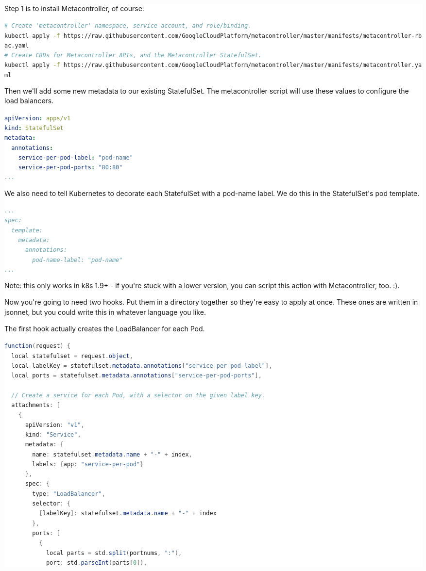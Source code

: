 Step 1 is to install Metacontroller, of course:

``` bash
# Create 'metacontroller' namespace, service account, and role/binding.
kubectl apply -f https://raw.githubusercontent.com/GoogleCloudPlatform/metacontroller/master/manifests/metacontroller-rbac.yaml
# Create CRDs for Metacontroller APIs, and the Metacontroller StatefulSet.
kubectl apply -f https://raw.githubusercontent.com/GoogleCloudPlatform/metacontroller/master/manifests/metacontroller.yaml
```

Then we'll add some new metadata to our existing StatefulSet. The metacontroller script will use these values to configure the load balancers.

``` yaml
apiVersion: apps/v1
kind: StatefulSet
metadata:
  annotations:
    service-per-pod-label: "pod-name"
    service-per-pod-ports: "80:80"
...
```

We also need to tell Kubernetes to decorate each StatefulSet with a pod-name label. We do this in the StatefulSet's pod template. 

``` yaml
...
spec:
  template:
    metadata:
      annotations:
        pod-name-label: "pod-name"
...
```

Note: this only works in k8s 1.9+ - if you're stuck with a lower version, you can script this action with Metacontroller, too. :). 

Now you're going to need two hooks. Put them in a directory together so they're easy to apply at once. These ones are written in jsonnet, but you could write this in whatever language you like.

The first hook actually creates the LoadBalancer for each Pod.

``` c#
function(request) {
  local statefulset = request.object,
  local labelKey = statefulset.metadata.annotations["service-per-pod-label"],
  local ports = statefulset.metadata.annotations["service-per-pod-ports"],

  // Create a service for each Pod, with a selector on the given label key.
  attachments: [
    {
      apiVersion: "v1",
      kind: "Service",
      metadata: {
        name: statefulset.metadata.name + "-" + index,
        labels: {app: "service-per-pod"}
      },
      spec: {
        type: "LoadBalancer",
        selector: {
          [labelKey]: statefulset.metadata.name + "-" + index
        },
        ports: [
          {
            local parts = std.split(portnums, ":"),
            port: std.parseInt(parts[0]),
```